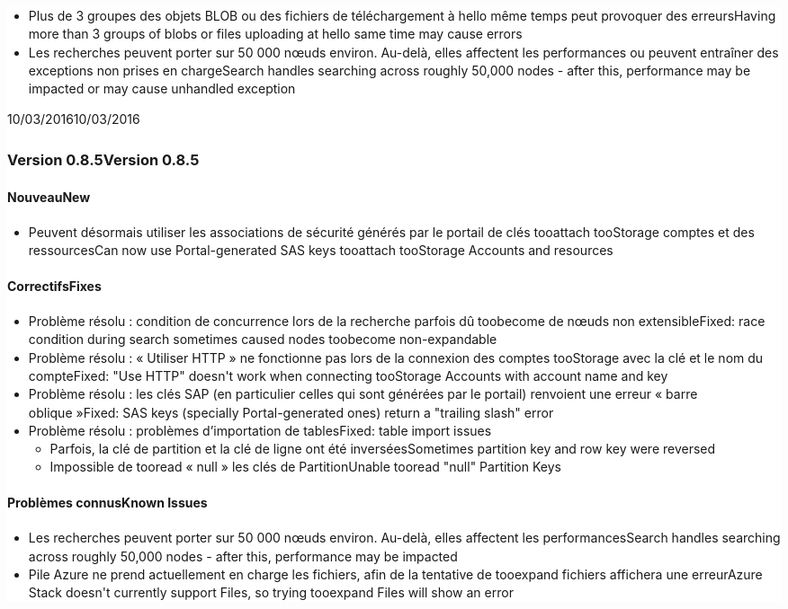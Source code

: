 * <span data-ttu-id="c4d0f-304">Plus de 3 groupes des objets BLOB ou des fichiers de téléchargement à hello même temps peut provoquer des erreurs</span><span class="sxs-lookup"><span data-stu-id="c4d0f-304">Having more than 3 groups of blobs or files uploading at hello same time may cause errors</span></span>
* <span data-ttu-id="c4d0f-305">Les recherches peuvent porter sur 50 000 nœuds environ. Au-delà, elles affectent les performances ou peuvent entraîner des exceptions non prises en charge</span><span class="sxs-lookup"><span data-stu-id="c4d0f-305">Search handles searching across roughly 50,000 nodes - after this, performance may be impacted or may cause unhandled exception</span></span>

<span data-ttu-id="c4d0f-306">10/03/2016</span><span class="sxs-lookup"><span data-stu-id="c4d0f-306">10/03/2016</span></span>
### <a name="version-085"></a><span data-ttu-id="c4d0f-307">Version 0.8.5</span><span class="sxs-lookup"><span data-stu-id="c4d0f-307">Version 0.8.5</span></span>

#### <a name="new"></a><span data-ttu-id="c4d0f-308">Nouveau</span><span class="sxs-lookup"><span data-stu-id="c4d0f-308">New</span></span>

* <span data-ttu-id="c4d0f-309">Peuvent désormais utiliser les associations de sécurité générés par le portail de clés tooattach tooStorage comptes et des ressources</span><span class="sxs-lookup"><span data-stu-id="c4d0f-309">Can now use Portal-generated SAS keys tooattach tooStorage Accounts and resources</span></span>

#### <a name="fixes"></a><span data-ttu-id="c4d0f-310">Correctifs</span><span class="sxs-lookup"><span data-stu-id="c4d0f-310">Fixes</span></span>

* <span data-ttu-id="c4d0f-311">Problème résolu : condition de concurrence lors de la recherche parfois dû toobecome de nœuds non extensible</span><span class="sxs-lookup"><span data-stu-id="c4d0f-311">Fixed: race condition during search sometimes caused nodes toobecome non-expandable</span></span>
* <span data-ttu-id="c4d0f-312">Problème résolu : « Utiliser HTTP » ne fonctionne pas lors de la connexion des comptes tooStorage avec la clé et le nom du compte</span><span class="sxs-lookup"><span data-stu-id="c4d0f-312">Fixed: "Use HTTP" doesn't work when connecting tooStorage Accounts with account name and key</span></span>
* <span data-ttu-id="c4d0f-313">Problème résolu : les clés SAP (en particulier celles qui sont générées par le portail) renvoient une erreur « barre oblique »</span><span class="sxs-lookup"><span data-stu-id="c4d0f-313">Fixed: SAS keys (specially Portal-generated ones) return a "trailing slash" error</span></span>
* <span data-ttu-id="c4d0f-314">Problème résolu : problèmes d’importation de tables</span><span class="sxs-lookup"><span data-stu-id="c4d0f-314">Fixed: table import issues</span></span>
    * <span data-ttu-id="c4d0f-315">Parfois, la clé de partition et la clé de ligne ont été inversées</span><span class="sxs-lookup"><span data-stu-id="c4d0f-315">Sometimes partition key and row key were reversed</span></span>
    * <span data-ttu-id="c4d0f-316">Impossible de tooread « null » les clés de Partition</span><span class="sxs-lookup"><span data-stu-id="c4d0f-316">Unable tooread "null" Partition Keys</span></span>

#### <a name="known-issues"></a><span data-ttu-id="c4d0f-317">Problèmes connus</span><span class="sxs-lookup"><span data-stu-id="c4d0f-317">Known Issues</span></span>

* <span data-ttu-id="c4d0f-318">Les recherches peuvent porter sur 50 000 nœuds environ. Au-delà, elles affectent les performances</span><span class="sxs-lookup"><span data-stu-id="c4d0f-318">Search handles searching across roughly 50,000 nodes - after this, performance may be impacted</span></span>
* <span data-ttu-id="c4d0f-319">Pile Azure ne prend actuellement en charge les fichiers, afin de la tentative de tooexpand fichiers affichera une erreur</span><span class="sxs-lookup"><span data-stu-id="c4d0f-319">Azure Stack doesn't currently support Files, so trying tooexpand Files will show an error</span></span>
